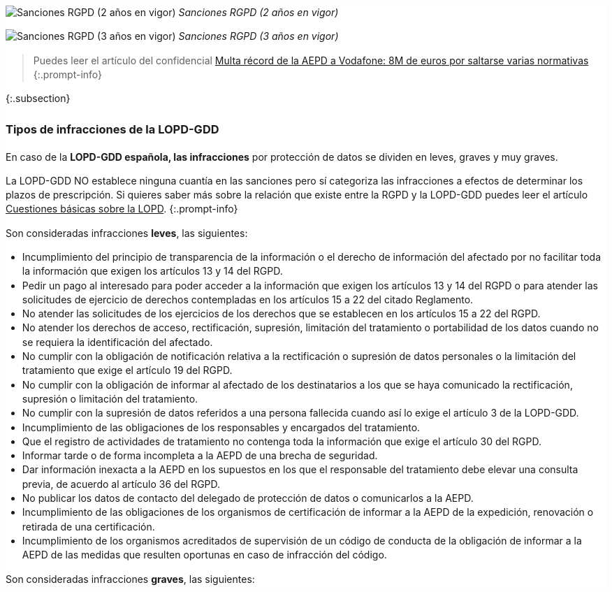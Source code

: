 ![Sanciones RGPD (2 años en vigor)](sancionesRgpd.png)
_Sanciones RGPD (2 años en vigor)_

![Sanciones RGPD (3 años en vigor)](sancionesRgpd2.png)
_Sanciones RGPD (3 años en vigor)_

> Puedes leer el artículo del confidencial [Multa récord de la AEPD a Vodafone: 8M de euros por saltarse varias normativas](https://www.elconfidencial.com/tecnologia/2021-03-12/aepd-vodafone-multa-millonaria-record-rgpd_2988888/)
{:.prompt-info}

{:.subsection}
### Tipos de infracciones de la LOPD-GDD

En caso de la **LOPD-GDD española, las infracciones** por protección de datos se dividen en leves, graves y muy graves.

La LOPD-GDD NO establece ninguna cuantía en las sanciones pero sí categoriza las infracciones a efectos de determinar los plazos de prescripción. Si quieres saber más sobre la relación que existe entre la RGPD y la LOPD-GDD puedes leer el artículo [Cuestiones básicas sobre la LOPD](/posts/cuestiones-lopd).
{:.prompt-info}

Son consideradas infracciones **leves**, las siguientes:

- Incumplimiento del principio de transparencia de la información o el derecho de información del afectado por no facilitar toda la información que exigen los artículos 13 y 14 del RGPD.
- Pedir un pago al interesado para poder acceder a la información que exigen los artículos 13 y 14 del RGPD o para atender las solicitudes de ejercicio de derechos contempladas en los artículos 15 a 22 del citado Reglamento.
- No atender las solicitudes de los ejercicios de los derechos que se establecen en los artículos 15 a 22 del RGPD.
- No atender los derechos de acceso, rectificación, supresión, limitación del tratamiento o portabilidad de los datos cuando no se requiera la identificación del afectado.
- No cumplir con la obligación de notificación relativa a la rectificación o supresión de datos personales o la limitación del tratamiento que exige el artículo 19 del RGPD.
- No cumplir con la obligación de informar al afectado de los destinatarios a los que se haya comunicado la rectificación, supresión o limitación del tratamiento.
- No cumplir con la supresión de datos referidos a una persona fallecida cuando así lo exige el artículo 3 de la LOPD-GDD.
- Incumplimiento de las obligaciones de los responsables y encargados del tratamiento.
- Que el registro de actividades de tratamiento no contenga toda la información que exige el artículo 30 del RGPD.
- Informar tarde o de forma incompleta a la AEPD de una brecha de seguridad.
- Dar información inexacta a la AEPD en los supuestos en los que el responsable del tratamiento debe elevar una consulta previa, de acuerdo al artículo 36 del RGPD.
- No publicar los datos de contacto del delegado de protección de datos o comunicarlos a la AEPD.
- Incumplimiento de las obligaciones de los organismos de certificación de informar a la AEPD de la expedición, renovación o retirada de una certificación.
- Incumplimiento de los organismos acreditados de supervisión de un código de conducta de la obligación de informar a la AEPD de las medidas que resulten oportunas en caso de infracción del código.

Son consideradas infracciones **graves**, las siguientes:
